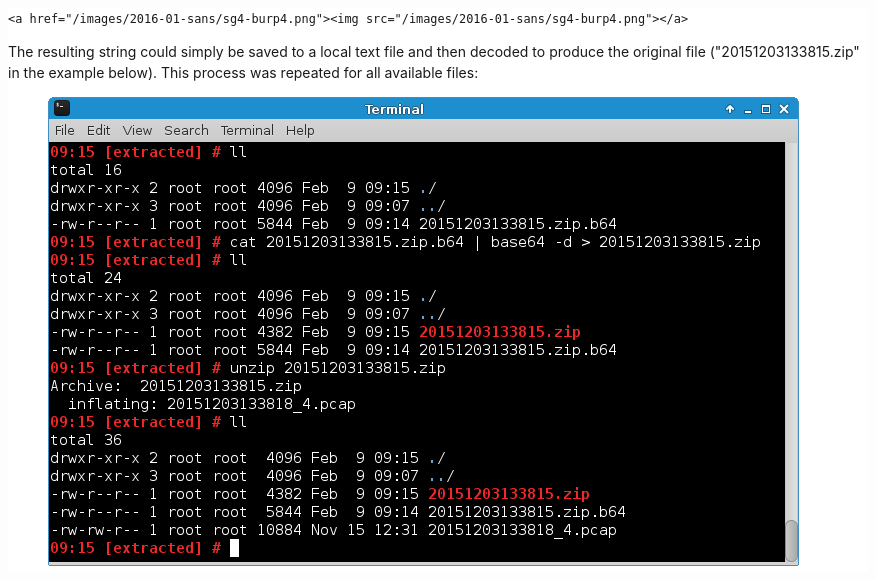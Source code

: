 	<a href="/images/2016-01-sans/sg4-burp4.png"><img src="/images/2016-01-sans/sg4-burp4.png"></a>
</figure>

The resulting string could simply be saved to a local text file and then decoded to produce the original file ("20151203133815.zip" in the example below). This process was repeated for all available files:

<figure>
	<a href="/images/2016-01-sans/Terminal_026.png"><img src="/images/2016-01-sans/Terminal_026.png"></a>